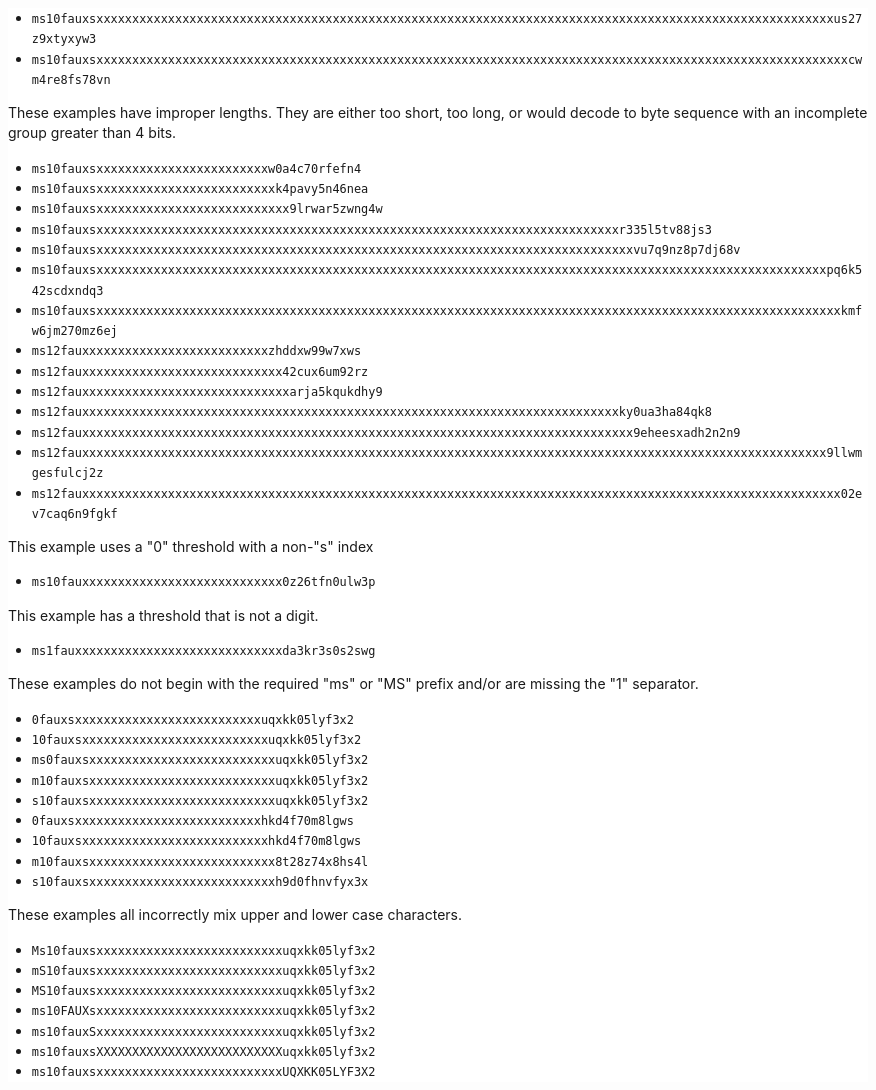 - `ms10fauxsxxxxxxxxxxxxxxxxxxxxxxxxxxxxxxxxxxxxxxxxxxxxxxxxxxxxxxxxxxxxxxxxxxxxxxxxxxxxxxxxxxxxxxxxxxxxxxxxxxxxxxxus27z9xtyxyw3`
- `ms10fauxsxxxxxxxxxxxxxxxxxxxxxxxxxxxxxxxxxxxxxxxxxxxxxxxxxxxxxxxxxxxxxxxxxxxxxxxxxxxxxxxxxxxxxxxxxxxxxxxxxxxxxxxxxcwm4re8fs78vn`

These examples have improper lengths. They are either too short, too
long, or would decode to byte sequence with an incomplete group greater
than 4 bits.

- `ms10fauxsxxxxxxxxxxxxxxxxxxxxxxxxw0a4c70rfefn4`
- `ms10fauxsxxxxxxxxxxxxxxxxxxxxxxxxxk4pavy5n46nea`
- `ms10fauxsxxxxxxxxxxxxxxxxxxxxxxxxxxx9lrwar5zwng4w`
- `ms10fauxsxxxxxxxxxxxxxxxxxxxxxxxxxxxxxxxxxxxxxxxxxxxxxxxxxxxxxxxxxxxxxxxxxxxxxxxxxr335l5tv88js3`
- `ms10fauxsxxxxxxxxxxxxxxxxxxxxxxxxxxxxxxxxxxxxxxxxxxxxxxxxxxxxxxxxxxxxxxxxxxxxxxxxxxxvu7q9nz8p7dj68v`
- `ms10fauxsxxxxxxxxxxxxxxxxxxxxxxxxxxxxxxxxxxxxxxxxxxxxxxxxxxxxxxxxxxxxxxxxxxxxxxxxxxxxxxxxxxxxxxxxxxxxxxxxxxxxxxpq6k542scdxndq3`
- `ms10fauxsxxxxxxxxxxxxxxxxxxxxxxxxxxxxxxxxxxxxxxxxxxxxxxxxxxxxxxxxxxxxxxxxxxxxxxxxxxxxxxxxxxxxxxxxxxxxxxxxxxxxxxxxkmfw6jm270mz6ej`
- `ms12fauxxxxxxxxxxxxxxxxxxxxxxxxxxzhddxw99w7xws`
- `ms12fauxxxxxxxxxxxxxxxxxxxxxxxxxxxx42cux6um92rz`
- `ms12fauxxxxxxxxxxxxxxxxxxxxxxxxxxxxxarja5kqukdhy9`
- `ms12fauxxxxxxxxxxxxxxxxxxxxxxxxxxxxxxxxxxxxxxxxxxxxxxxxxxxxxxxxxxxxxxxxxxxxxxxxxxxky0ua3ha84qk8`
- `ms12fauxxxxxxxxxxxxxxxxxxxxxxxxxxxxxxxxxxxxxxxxxxxxxxxxxxxxxxxxxxxxxxxxxxxxxxxxxxxxx9eheesxadh2n2n9`
- `ms12fauxxxxxxxxxxxxxxxxxxxxxxxxxxxxxxxxxxxxxxxxxxxxxxxxxxxxxxxxxxxxxxxxxxxxxxxxxxxxxxxxxxxxxxxxxxxxxxxxxxxxxxxx9llwmgesfulcj2z`
- `ms12fauxxxxxxxxxxxxxxxxxxxxxxxxxxxxxxxxxxxxxxxxxxxxxxxxxxxxxxxxxxxxxxxxxxxxxxxxxxxxxxxxxxxxxxxxxxxxxxxxxxxxxxxxxx02ev7caq6n9fgkf`

This example uses a "0" threshold with a non-"s" index

- `ms10fauxxxxxxxxxxxxxxxxxxxxxxxxxxxx0z26tfn0ulw3p`

This example has a threshold that is not a digit.

- `ms1fauxxxxxxxxxxxxxxxxxxxxxxxxxxxxxda3kr3s0s2swg`

These examples do not begin with the required "ms" or "MS" prefix and/or
are missing the "1" separator.

- `0fauxsxxxxxxxxxxxxxxxxxxxxxxxxxxuqxkk05lyf3x2`
- `10fauxsxxxxxxxxxxxxxxxxxxxxxxxxxxuqxkk05lyf3x2`
- `ms0fauxsxxxxxxxxxxxxxxxxxxxxxxxxxxuqxkk05lyf3x2`
- `m10fauxsxxxxxxxxxxxxxxxxxxxxxxxxxxuqxkk05lyf3x2`
- `s10fauxsxxxxxxxxxxxxxxxxxxxxxxxxxxuqxkk05lyf3x2`
- `0fauxsxxxxxxxxxxxxxxxxxxxxxxxxxxhkd4f70m8lgws`
- `10fauxsxxxxxxxxxxxxxxxxxxxxxxxxxxhkd4f70m8lgws`
- `m10fauxsxxxxxxxxxxxxxxxxxxxxxxxxxx8t28z74x8hs4l`
- `s10fauxsxxxxxxxxxxxxxxxxxxxxxxxxxxh9d0fhnvfyx3x`

These examples all incorrectly mix upper and lower case characters.

- `Ms10fauxsxxxxxxxxxxxxxxxxxxxxxxxxxxuqxkk05lyf3x2`
- `mS10fauxsxxxxxxxxxxxxxxxxxxxxxxxxxxuqxkk05lyf3x2`
- `MS10fauxsxxxxxxxxxxxxxxxxxxxxxxxxxxuqxkk05lyf3x2`
- `ms10FAUXsxxxxxxxxxxxxxxxxxxxxxxxxxxuqxkk05lyf3x2`
- `ms10fauxSxxxxxxxxxxxxxxxxxxxxxxxxxxuqxkk05lyf3x2`
- `ms10fauxsXXXXXXXXXXXXXXXXXXXXXXXXXXuqxkk05lyf3x2`
- `ms10fauxsxxxxxxxxxxxxxxxxxxxxxxxxxxUQXKK05LYF3X2`
